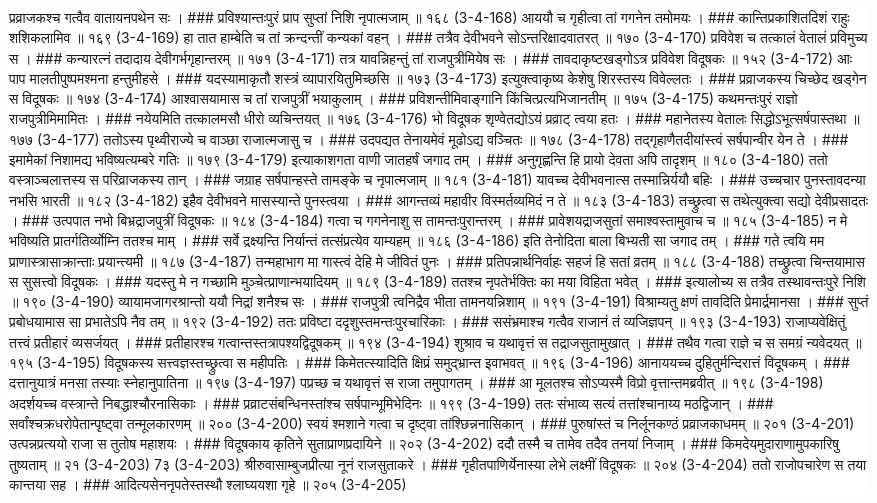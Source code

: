 प्रव्राजकश्च गत्वैव वातायनपथेन सः । ### प्रविश्यान्तःपुरं प्राप सुप्तां निशि नृपात्मजाम् ॥ १६८ (3-4-168)
आययौ च गृहीत्वा तां गगनेन तमोमयः । ### कान्तिप्रकाशितदिशं राहुः शशिकलामिव ॥ १६९ (3-4-169)
हा तात हाम्बेति च तां क्रन्दन्तीं कन्यकां वहन् । ### तत्रैव देवीभवने सोऽन्तरिक्षादवातरत् ॥ १७० (3-4-170)
प्रविवेश च तत्कालं वेतालं प्रविमुच्य स । ### कन्यारत्नं तदादाय देवीगर्भगृहान्तरम् ॥ १७१ (3-4-171)
तत्र यावन्निहन्तुं तां राजपुत्रीमियेष सः । ### तावदाकृष्टखड्गोऽत्र प्रविवेश विदूषकः ॥ १५२ (3-4-172)
आः पाप मालतीपुष्पमश्मना हन्तुमीहसे । ### यदस्यामाकृतौ शस्त्रं व्यापारयितुमिच्छसि ॥ १७३ (3-4-173)
इत्युक्त्वाकृष्य केशेषु शिरस्तस्य विवेल्लतः । ### प्रव्राजकस्य चिच्छेद खड्गेन स विदूषकः ॥ १७४ (3-4-174)
आश्वासयामास च तां राजपुत्रीं भयाकुलाम् । ### प्रविशन्तीमिवाङ्गानि किंचित्प्रत्यभिजानतीम् ॥ १७५ (3-4-175)
कथमन्तःपुरं राज्ञो राजपुत्रीमिमामितः । ### नयेयमिति तत्कालमसौ धीरो व्यचिन्तयत् ॥ १७६ (3-4-176)
भो विदूषक शृण्वेतद्योऽयं प्रव्राट् त्वया हतः । ### महानेतस्य वेतालः सिद्धोऽभूत्सर्षपास्तथा ॥ १७७ (3-4-177)
ततोऽस्य पृथ्वीराज्ये च वाञ्छा राजात्मजासु च । ### उदपद्यत तेनायमेवं मूढोऽद्य वञ्चितः ॥ १७८ (3-4-178)
तद्गृहाणैतदीयांस्त्वं सर्षपान्वीर येन ते । ### इमामेकां निशामद्य भविष्यत्यम्बरे गतिः ॥ १७९ (3-4-179)
इत्याकाशगता वाणी जातहर्षं जगाद तम् । ### अनुगृह्णन्ति हि प्रायो देवता अपि तादृशम् ॥ १८० (3-4-180)
ततो वस्त्राञ्चलात्तस्य स परिव्राजकस्य तान् । ### जग्राह सर्षपान्हस्ते तामङ्के च नृपात्मजाम् ॥ १८१ (3-4-181)
यावच्च देवीभवनात्स तस्मान्निर्ययौ बहिः । ### उच्चचार पुनस्तावदन्या नभसि भारती ॥ १८२ (3-4-182)
इहैव देवीभवने मासस्यान्ते पुनस्त्वया । ### आगन्तव्यं महावीर विस्मर्तव्यमिदं न ते ॥ १८३ (3-4-183)
तच्छ्रुत्वा स तथेत्युक्त्वा सद्यो देवीप्रसादतः । ### उत्पपात नभो बिभ्रद्राजपुत्रीं विदूषकः ॥ १८४ (3-4-184)
गत्वा च गगनेनाशु स तामन्तःपुरान्तरम् । ### प्रावेशयद्राजसुतां समाश्वस्तामुवाच च ॥ १८५ (3-4-185)
न मे भविष्यति प्रातर्गतिर्व्योम्नि ततश्च माम् । ### सर्वे द्रक्ष्यन्ति निर्यान्तं तत्संप्रत्येव याम्यहम् ॥ १८६ (3-4-186)
इति तेनोदिता बाला बिभ्यती सा जगाद तम् । ### गते त्वयि मम प्राणास्त्रासाक्रान्ताः प्रयान्त्यमी ॥ १८७ (3-4-187)
तन्महाभाग मा गास्त्वं देहि मे जीवितं पुनः । ### प्रतिपन्नार्थनिर्वाहः सहजं हि सतां व्रतम् ॥ १८८ (3-4-188)
तच्छ्रुत्वा चिन्तयामास स सुसत्त्वो विदूषकः । ### यदस्तु मे न गच्छामि मुञ्चेत्प्राणान्भयादियम् ॥ १८९ (3-4-189)
ततश्च नृपतेर्भक्तिः का मया विहिता भवेत् । ### इत्यालोच्य स तत्रैव तस्थावन्तःपुरे निशि ॥ १९० (3-4-190)
व्यायामजागरश्रान्तो ययौ निद्रां शनैश्च सः । ### राजपुत्री त्वनिद्रैव भीता तामनयन्निशाम् ॥ १९१ (3-4-191)
विश्राम्यतु क्षणं तावदिति प्रेमार्द्रमानसा । ### सुप्तं प्रबोधयामास सा प्रभातेऽपि नैव तम् ॥ १९२ (3-4-192)
ततः प्रविष्टा ददृशुस्तमन्तःपुरचारिकाः । ### ससंभ्रमाश्च गत्वैव राजानं तं व्यजिज्ञपन् ॥ १९३ (3-4-193)
राजाप्यवेक्षितुं तत्त्वं प्रतीहारं व्यसर्जयत् । ### प्रतीहारश्च गत्वान्तस्तत्रापश्यद्विदूषकम् ॥ १९४ (3-4-194)
शुश्राव च यथावृत्तं स तद्राजसुतामुखात् । ### तथैव गत्वा राज्ञे च स समग्रं न्यवेदयत् ॥ १९५ (3-4-195)
विदूषकस्य सत्त्वज्ञस्तच्छ्रुत्वा स महीपतिः । ### किमेतत्स्यादिति क्षिप्रं समुद्भ्रान्त इवाभवत् ॥ १९६ (3-4-196)
आनाययच्च दुहितुर्मन्दिरात्तं विदूषकम् । ### दत्तानुयात्रं मनसा तस्याः स्नेहानुपातिना ॥ १९७ (3-4-197)
पप्रच्छ च यथावृत्तं स राजा तमुपागतम् । ### आ मूलतश्च सोऽप्यस्मै विप्रो वृत्तान्तमब्रवीत् ॥ १९८ (3-4-198)
अदर्शयच्च वस्त्रान्ते निबद्धाश्चौरनासिकाः । ### प्रव्राटसंबन्धिनस्तांश्च सर्षपान्भूमिभेदिनः ॥ १९९ (3-4-199)
ततः संभाव्य सत्यं तत्तांश्चानाय्य मठद्विजान् । ### सर्वांश्चक्रधरोपेतान्पृष्ट्वा तन्मूलकारणम् ॥ २०० (3-4-200)
स्वयं श्मशाने गत्वा च दृष्ट्वा तांश्छिन्ननासिकान् । ### पुरुषांस्तं च निर्लूनकण्ठं प्रव्राजकाधमम् ॥ २०१ (3-4-201)
उत्पन्नप्रत्ययो राजा स तुतोष महाशयः । ### विदूषकाय कृतिने सुताप्राणप्रदायिने ॥ २०२ (3-4-202)
ददौ तस्मै च तामेव तदैव तनयां निजाम् । ### किमदेयमुदाराणामुपकारिषु तुष्यताम् ॥ २१ (3-4-203)
7३ (3-4-203)
श्रीरुवासाम्बुजप्रीत्या नूनं राजसुताकरे । ### गृहीतपाणिर्येनास्या लेभे लक्ष्मीं विदूषकः ॥ २०४ (3-4-204)
ततो राजोपचारेण स तया कान्तया सह । ### आदित्यसेननृपतेस्तस्थौ श्लाघ्ययशा गृहे ॥ २०५ (3-4-205)